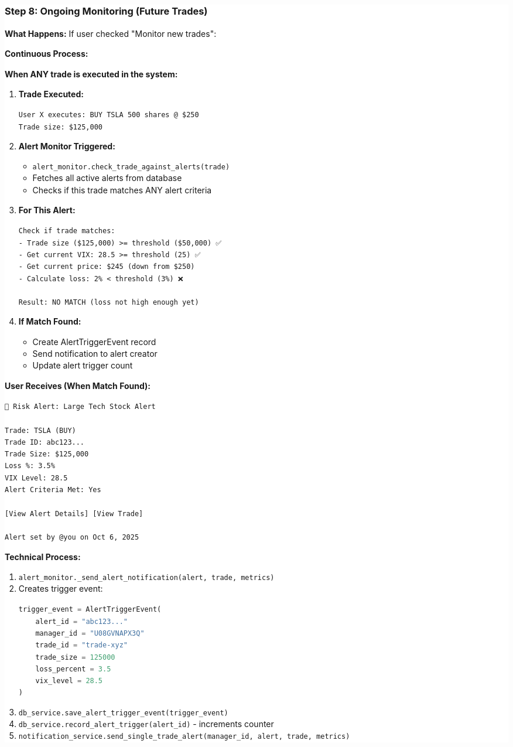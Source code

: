 ### **Step 8: Ongoing Monitoring (Future Trades)**

**What Happens:**
If user checked "Monitor new trades":

**Continuous Process:**

**When ANY trade is executed in the system:**

1. **Trade Executed:**
   ```
   User X executes: BUY TSLA 500 shares @ $250
   Trade size: $125,000
   ```

2. **Alert Monitor Triggered:**
   - `alert_monitor.check_trade_against_alerts(trade)`
   - Fetches all active alerts from database
   - Checks if this trade matches ANY alert criteria

3. **For This Alert:**
   ```
   Check if trade matches:
   - Trade size ($125,000) >= threshold ($50,000) ✅
   - Get current VIX: 28.5 >= threshold (25) ✅
   - Get current price: $245 (down from $250)
   - Calculate loss: 2% < threshold (3%) ❌
   
   Result: NO MATCH (loss not high enough yet)
   ```

4. **If Match Found:**
   - Create AlertTriggerEvent record
   - Send notification to alert creator
   - Update alert trigger count

**User Receives (When Match Found):**

```
🚨 Risk Alert: Large Tech Stock Alert

Trade: TSLA (BUY)
Trade ID: abc123...
Trade Size: $125,000
Loss %: 3.5%
VIX Level: 28.5
Alert Criteria Met: Yes

[View Alert Details] [View Trade]

Alert set by @you on Oct 6, 2025
```

**Technical Process:**
1. `alert_monitor._send_alert_notification(alert, trade, metrics)`
2. Creates trigger event:
   ```python
   trigger_event = AlertTriggerEvent(
       alert_id = "abc123..."
       manager_id = "U08GVNAPX3Q"
       trade_id = "trade-xyz"
       trade_size = 125000
       loss_percent = 3.5
       vix_level = 28.5
   )
   ```
3. `db_service.save_alert_trigger_event(trigger_event)`
4. `db_service.record_alert_trigger(alert_id)` - increments counter
5. `notification_service.send_single_trade_alert(manager_id, alert, trade, metrics)`